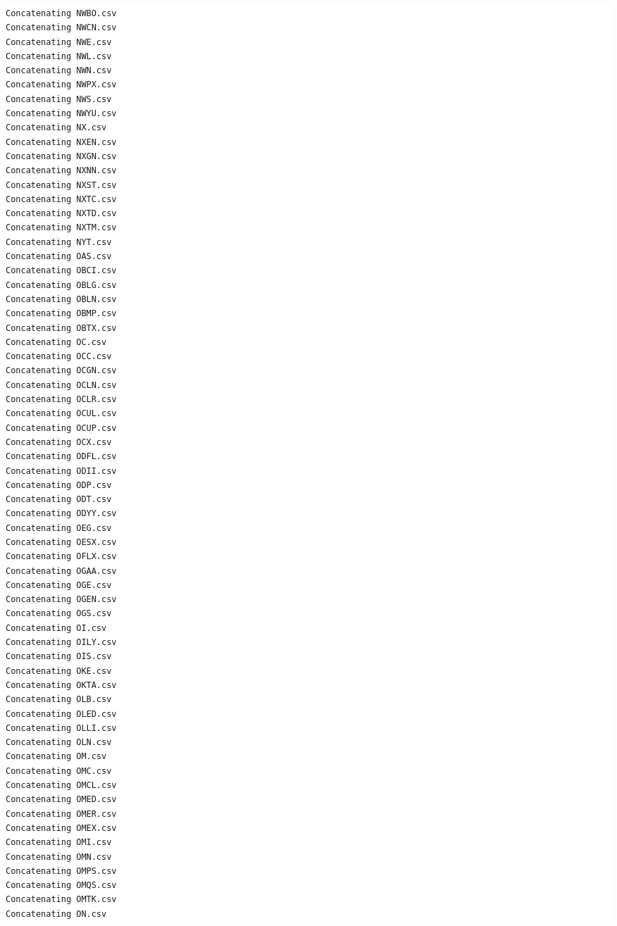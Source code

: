     Concatenating NWBO.csv
    Concatenating NWCN.csv
    Concatenating NWE.csv
    Concatenating NWL.csv
    Concatenating NWN.csv
    Concatenating NWPX.csv
    Concatenating NWS.csv
    Concatenating NWYU.csv
    Concatenating NX.csv
    Concatenating NXEN.csv
    Concatenating NXGN.csv
    Concatenating NXNN.csv
    Concatenating NXST.csv
    Concatenating NXTC.csv
    Concatenating NXTD.csv
    Concatenating NXTM.csv
    Concatenating NYT.csv
    Concatenating OAS.csv
    Concatenating OBCI.csv
    Concatenating OBLG.csv
    Concatenating OBLN.csv
    Concatenating OBMP.csv
    Concatenating OBTX.csv
    Concatenating OC.csv
    Concatenating OCC.csv
    Concatenating OCGN.csv
    Concatenating OCLN.csv
    Concatenating OCLR.csv
    Concatenating OCUL.csv
    Concatenating OCUP.csv
    Concatenating OCX.csv
    Concatenating ODFL.csv
    Concatenating ODII.csv
    Concatenating ODP.csv
    Concatenating ODT.csv
    Concatenating ODYY.csv
    Concatenating OEG.csv
    Concatenating OESX.csv
    Concatenating OFLX.csv
    Concatenating OGAA.csv
    Concatenating OGE.csv
    Concatenating OGEN.csv
    Concatenating OGS.csv
    Concatenating OI.csv
    Concatenating OILY.csv
    Concatenating OIS.csv
    Concatenating OKE.csv
    Concatenating OKTA.csv
    Concatenating OLB.csv
    Concatenating OLED.csv
    Concatenating OLLI.csv
    Concatenating OLN.csv
    Concatenating OM.csv
    Concatenating OMC.csv
    Concatenating OMCL.csv
    Concatenating OMED.csv
    Concatenating OMER.csv
    Concatenating OMEX.csv
    Concatenating OMI.csv
    Concatenating OMN.csv
    Concatenating OMPS.csv
    Concatenating OMQS.csv
    Concatenating OMTK.csv
    Concatenating ON.csv